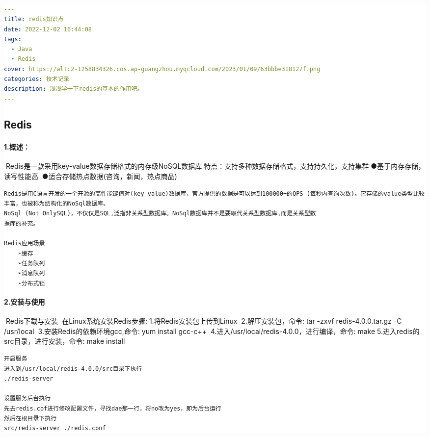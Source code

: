 ```yaml
---
title: redis知识点
date: 2022-12-02 16:44:08
tags:
  - Java
  - Redis
cover: https://wltc2-1258834326.cos.ap-guangzhou.myqcloud.com/2023/01/09/63bbbe318127f.png
categories: 技术记录
description: 浅浅学一下redis的基本的作用吧。
---
```








## Redis

#### 1.概述：

​	Redis是一款采用key-value数据存储格式的内存级NoSQL数据库
​	特点：支持多种数据存储格式，支持持久化，支持集群
​		●基于内存存储，读写性能高
​		●适合存储热点数据(咨询，新闻，热点商品)

	Redis是用C语言开发的一个开源的高性能键值对(key-value)数据库，官方提供的数据是可以达到100000+的QPS (每秒内查询次数)。它存储的value类型比较丰富，也被称为结构化的NoSql数据库。
	NoSql (Not OnlySQL)，不仅仅是SQL,泛指非关系型数据库。NoSql数据库并不是要取代关系型数据库,而是关系型数
	据库的补充。
	
	Redis应用场景
		➢缓存
		➢任务队列
		➢消息队列
		➢分布式锁



#### 2.安装与使用

​	Redis下载与安装
​	在Linux系统安装Redis步骤:
​	1.将Redis安装包上传到Linux
​	2.解压安装包，命令: tar -zxvf redis-4.0.0.tar.gz -C /usr/local
​	3.安装Redis的依赖环境gcc,命令: yum install gcc-c++
​	4.进入/usr/local/redis-4.0.0，进行编译，命令: make
​	5.进入redis的src目录，进行安装，命令: make install

	开启服务
	进入到/usr/local/redis-4.0.0/src目录下执行
	./redis-server
	
	设置服务后台执行
	先去redis.cof进行修改配置文件，寻找dae那一行，将no改为yes，即为后台运行
	然后在根目录下执行
	src/redis-server ./redis.conf
	